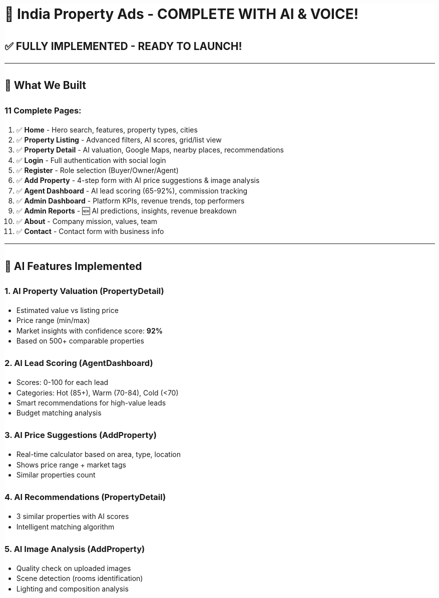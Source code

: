 # 🎉 India Property Ads - COMPLETE WITH AI & VOICE!

## ✅ **FULLY IMPLEMENTED - READY TO LAUNCH!**

---

## 🚀 **What We Built**

### **11 Complete Pages:**
1. ✅ **Home** - Hero search, features, property types, cities
2. ✅ **Property Listing** - Advanced filters, AI scores, grid/list view
3. ✅ **Property Detail** - AI valuation, Google Maps, nearby places, recommendations
4. ✅ **Login** - Full authentication with social login
5. ✅ **Register** - Role selection (Buyer/Owner/Agent)
6. ✅ **Add Property** - 4-step form with AI price suggestions & image analysis
7. ✅ **Agent Dashboard** - AI lead scoring (65-92%), commission tracking
8. ✅ **Admin Dashboard** - Platform KPIs, revenue trends, top performers
9. ✅ **Admin Reports** - 🆕 AI predictions, insights, revenue breakdown
10. ✅ **About** - Company mission, values, team
11. ✅ **Contact** - Contact form with business info

---

## 🤖 **AI Features Implemented**

### **1. AI Property Valuation** (PropertyDetail)
- Estimated value vs listing price
- Price range (min/max)
- Market insights with confidence score: **92%**
- Based on 500+ comparable properties

### **2. AI Lead Scoring** (AgentDashboard)
- Scores: 0-100 for each lead
- Categories: Hot (85+), Warm (70-84), Cold (<70)
- Smart recommendations for high-value leads
- Budget matching analysis

### **3. AI Price Suggestions** (AddProperty)
- Real-time calculator based on area, type, location
- Shows price range + market tags
- Similar properties count

### **4. AI Recommendations** (PropertyDetail)
- 3 similar properties with AI scores
- Intelligent matching algorithm

### **5. AI Image Analysis** (AddProperty)
- Quality check on uploaded images
- Scene detection (rooms identification)
- Lighting and composition analysis
